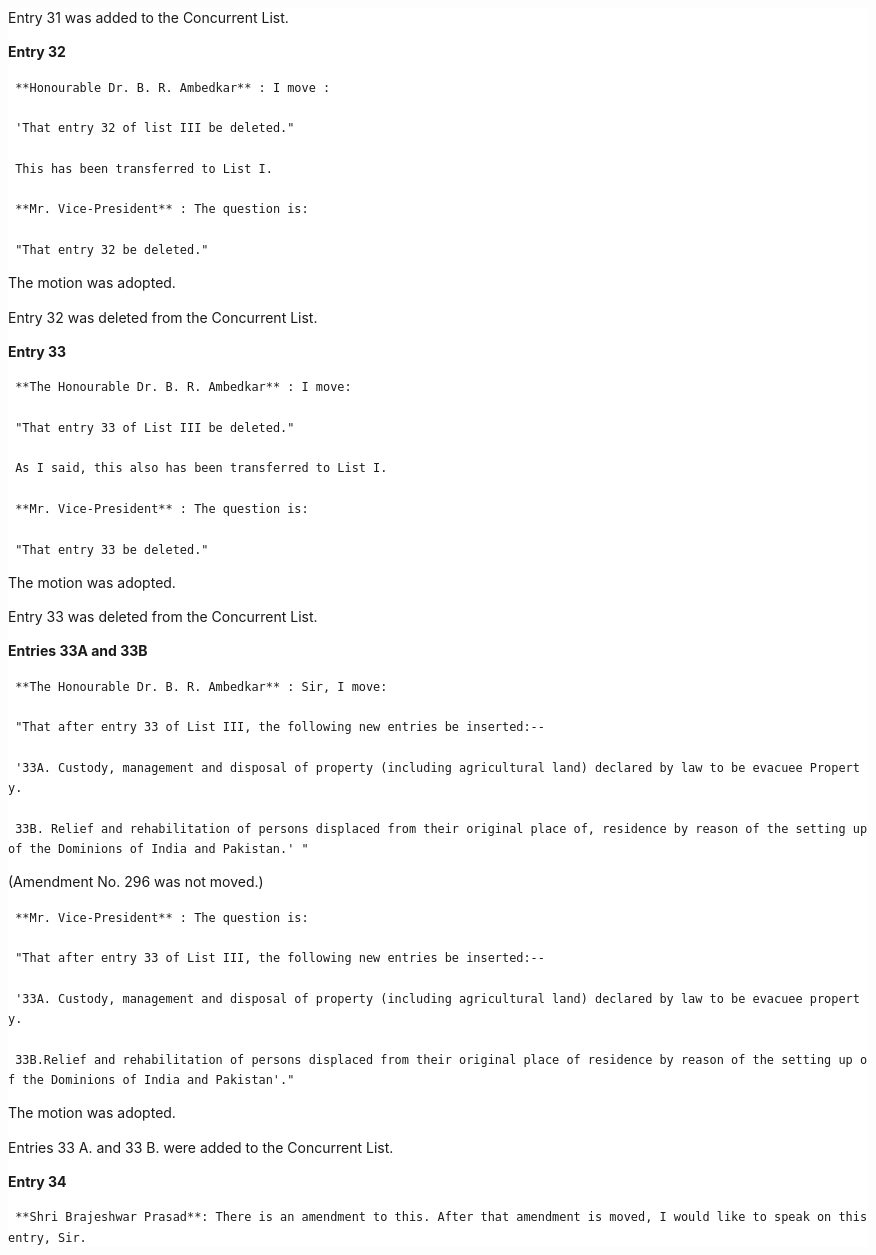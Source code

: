 Entry 31 was added to the Concurrent List.

**Entry 32**

     **Honourable Dr. B. R. Ambedkar** : I move :

     'That entry 32 of list III be deleted."

     This has been transferred to List I.

     **Mr. Vice-President** : The question is:

     "That entry 32 be deleted."

The motion was adopted.

Entry 32 was deleted from the Concurrent List.

**Entry 33**

     **The Honourable Dr. B. R. Ambedkar** : I move:

     "That entry 33 of List III be deleted."

     As I said, this also has been transferred to List I.

     **Mr. Vice-President** : The question is:

     "That entry 33 be deleted."

The motion was adopted.

Entry 33 was deleted from the Concurrent List.

**Entries 33A and 33B**

     **The Honourable Dr. B. R. Ambedkar** : Sir, I move:

     "That after entry 33 of List III, the following new entries be inserted:--

     '33A. Custody, management and disposal of property (including agricultural land) declared by law to be evacuee Property.

     33B. Relief and rehabilitation of persons displaced from their original place of, residence by reason of the setting up of the Dominions of India and Pakistan.' "

(Amendment No. 296 was not moved.)

     **Mr. Vice-President** : The question is:

     "That after entry 33 of List III, the following new entries be inserted:--

     '33A. Custody, management and disposal of property (including agricultural land) declared by law to be evacuee property.

     33B.Relief and rehabilitation of persons displaced from their original place of residence by reason of the setting up of the Dominions of India and Pakistan'." 

 The motion was adopted.

Entries 33 A. and 33 B. were added to the Concurrent List.

**Entry 34**

     **Shri Brajeshwar Prasad**: There is an amendment to this. After that amendment is moved, I would like to speak on this entry, Sir.
